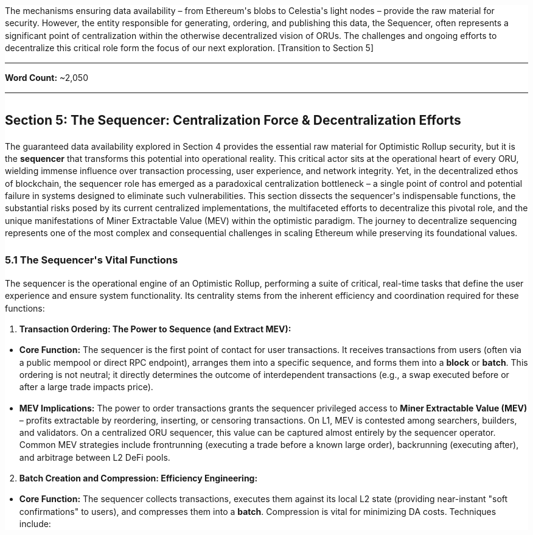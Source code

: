The mechanisms ensuring data availability – from Ethereum's blobs to Celestia's light nodes – provide the raw material for security. However, the entity responsible for generating, ordering, and publishing this data, the Sequencer, often represents a significant point of centralization within the otherwise decentralized vision of ORUs. The challenges and ongoing efforts to decentralize this critical role form the focus of our next exploration. [Transition to Section 5]

---

**Word Count:** ~2,050



---





## Section 5: The Sequencer: Centralization Force & Decentralization Efforts

The guaranteed data availability explored in Section 4 provides the essential raw material for Optimistic Rollup security, but it is the **sequencer** that transforms this potential into operational reality. This critical actor sits at the operational heart of every ORU, wielding immense influence over transaction processing, user experience, and network integrity. Yet, in the decentralized ethos of blockchain, the sequencer role has emerged as a paradoxical centralization bottleneck – a single point of control and potential failure in systems designed to eliminate such vulnerabilities. This section dissects the sequencer's indispensable functions, the substantial risks posed by its current centralized implementations, the multifaceted efforts to decentralize this pivotal role, and the unique manifestations of Miner Extractable Value (MEV) within the optimistic paradigm. The journey to decentralize sequencing represents one of the most complex and consequential challenges in scaling Ethereum while preserving its foundational values.

### 5.1 The Sequencer's Vital Functions

The sequencer is the operational engine of an Optimistic Rollup, performing a suite of critical, real-time tasks that define the user experience and ensure system functionality. Its centrality stems from the inherent efficiency and coordination required for these functions:

1.  **Transaction Ordering: The Power to Sequence (and Extract MEV):**

*   **Core Function:** The sequencer is the first point of contact for user transactions. It receives transactions from users (often via a public mempool or direct RPC endpoint), arranges them into a specific sequence, and forms them into a **block** or **batch**. This ordering is not neutral; it directly determines the outcome of interdependent transactions (e.g., a swap executed before or after a large trade impacts price).

*   **MEV Implications:** The power to order transactions grants the sequencer privileged access to **Miner Extractable Value (MEV)** – profits extractable by reordering, inserting, or censoring transactions. On L1, MEV is contested among searchers, builders, and validators. On a centralized ORU sequencer, this value can be captured almost entirely by the sequencer operator. Common MEV strategies include frontrunning (executing a trade before a known large order), backrunning (executing after), and arbitrage between L2 DeFi pools.

2.  **Batch Creation and Compression: Efficiency Engineering:**

*   **Core Function:** The sequencer collects transactions, executes them against its local L2 state (providing near-instant "soft confirmations" to users), and compresses them into a **batch**. Compression is vital for minimizing DA costs. Techniques include:
